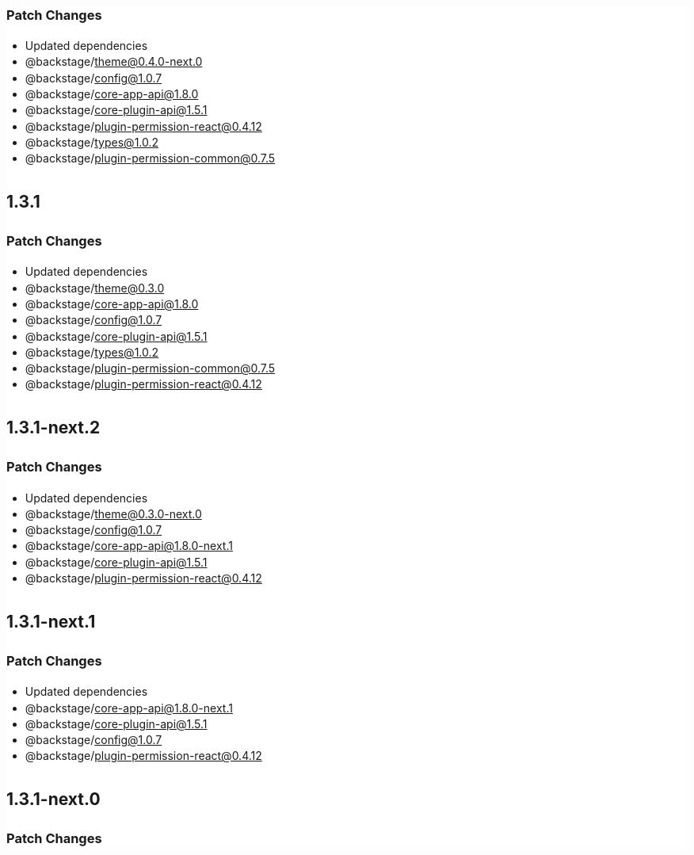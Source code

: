 ### Patch Changes

- Updated dependencies
 - @backstage/theme@0.4.0-next.0
 - @backstage/config@1.0.7
 - @backstage/core-app-api@1.8.0
 - @backstage/core-plugin-api@1.5.1
 - @backstage/plugin-permission-react@0.4.12
 - @backstage/types@1.0.2
 - @backstage/plugin-permission-common@0.7.5

## 1.3.1

### Patch Changes

- Updated dependencies
 - @backstage/theme@0.3.0
 - @backstage/core-app-api@1.8.0
 - @backstage/config@1.0.7
 - @backstage/core-plugin-api@1.5.1
 - @backstage/types@1.0.2
 - @backstage/plugin-permission-common@0.7.5
 - @backstage/plugin-permission-react@0.4.12

## 1.3.1-next.2

### Patch Changes

- Updated dependencies
 - @backstage/theme@0.3.0-next.0
 - @backstage/config@1.0.7
 - @backstage/core-app-api@1.8.0-next.1
 - @backstage/core-plugin-api@1.5.1
 - @backstage/plugin-permission-react@0.4.12

## 1.3.1-next.1

### Patch Changes

- Updated dependencies
 - @backstage/core-app-api@1.8.0-next.1
 - @backstage/core-plugin-api@1.5.1
 - @backstage/config@1.0.7
 - @backstage/plugin-permission-react@0.4.12

## 1.3.1-next.0

### Patch Changes
